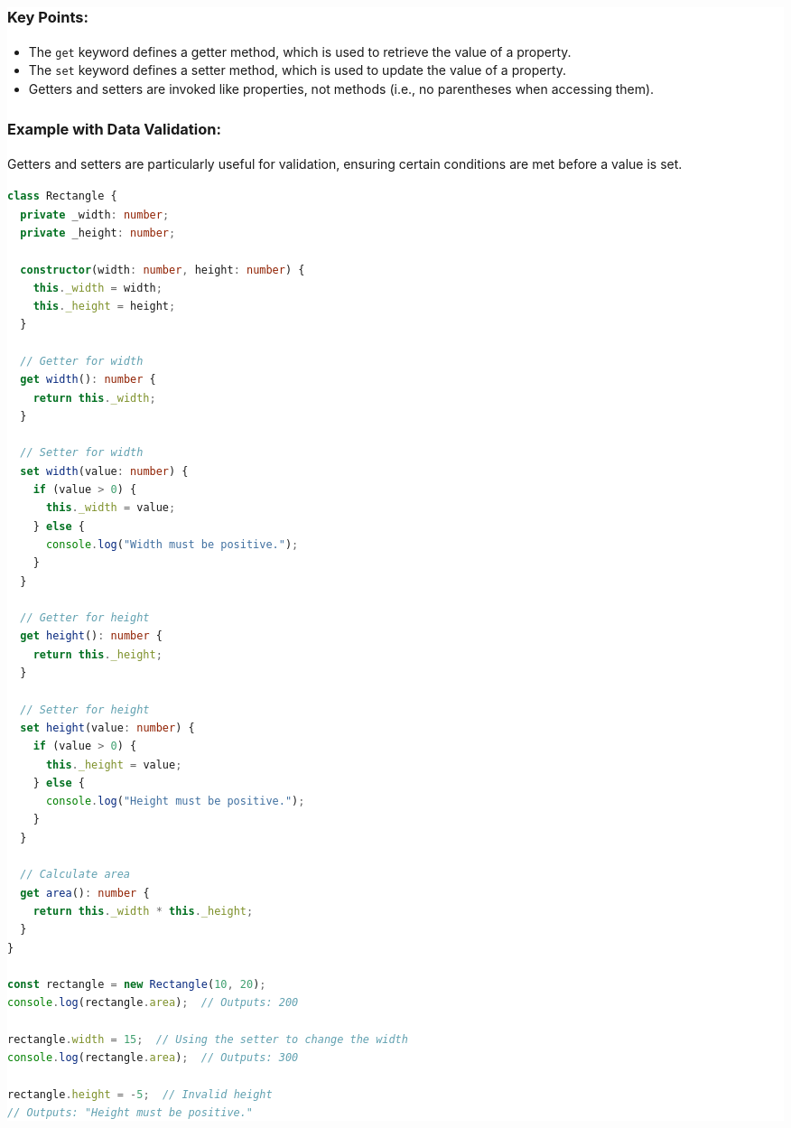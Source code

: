 ### Key Points:
- The `get` keyword defines a getter method, which is used to retrieve the value of a property.
- The `set` keyword defines a setter method, which is used to update the value of a property.
- Getters and setters are invoked like properties, not methods (i.e., no parentheses when accessing them).

### Example with Data Validation:

Getters and setters are particularly useful for validation, ensuring certain conditions are met before a value is set.

```typescript
class Rectangle {
  private _width: number;
  private _height: number;

  constructor(width: number, height: number) {
    this._width = width;
    this._height = height;
  }

  // Getter for width
  get width(): number {
    return this._width;
  }

  // Setter for width
  set width(value: number) {
    if (value > 0) {
      this._width = value;
    } else {
      console.log("Width must be positive.");
    }
  }

  // Getter for height
  get height(): number {
    return this._height;
  }

  // Setter for height
  set height(value: number) {
    if (value > 0) {
      this._height = value;
    } else {
      console.log("Height must be positive.");
    }
  }

  // Calculate area
  get area(): number {
    return this._width * this._height;
  }
}

const rectangle = new Rectangle(10, 20);
console.log(rectangle.area);  // Outputs: 200

rectangle.width = 15;  // Using the setter to change the width
console.log(rectangle.area);  // Outputs: 300

rectangle.height = -5;  // Invalid height
// Outputs: "Height must be positive."
```